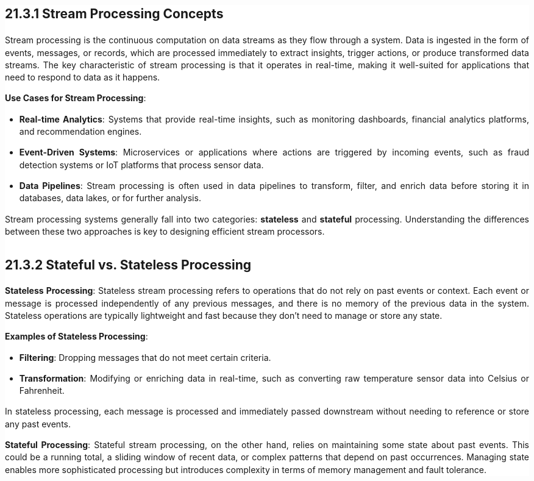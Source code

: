 ## **21.3.1 Stream Processing Concepts**
<p style="text-align: justify;">
Stream processing is the continuous computation on data streams as they flow through a system. Data is ingested in the form of events, messages, or records, which are processed immediately to extract insights, trigger actions, or produce transformed data streams. The key characteristic of stream processing is that it operates in real-time, making it well-suited for applications that need to respond to data as it happens.
</p>

<p style="text-align: justify;">
<strong>Use Cases for Stream Processing</strong>:
</p>

- <p style="text-align: justify;"><strong>Real-time Analytics</strong>: Systems that provide real-time insights, such as monitoring dashboards, financial analytics platforms, and recommendation engines.</p>
- <p style="text-align: justify;"><strong>Event-Driven Systems</strong>: Microservices or applications where actions are triggered by incoming events, such as fraud detection systems or IoT platforms that process sensor data.</p>
- <p style="text-align: justify;"><strong>Data Pipelines</strong>: Stream processing is often used in data pipelines to transform, filter, and enrich data before storing it in databases, data lakes, or for further analysis.</p>
<p style="text-align: justify;">
Stream processing systems generally fall into two categories: <strong>stateless</strong> and <strong>stateful</strong> processing. Understanding the differences between these two approaches is key to designing efficient stream processors.
</p>

## **21.3.2 Stateful vs. Stateless Processing**
<p style="text-align: justify;">
<strong>Stateless Processing</strong>: Stateless stream processing refers to operations that do not rely on past events or context. Each event or message is processed independently of any previous messages, and there is no memory of the previous data in the system. Stateless operations are typically lightweight and fast because they don’t need to manage or store any state.
</p>

<p style="text-align: justify;">
<strong>Examples of Stateless Processing</strong>:
</p>

- <p style="text-align: justify;"><strong>Filtering</strong>: Dropping messages that do not meet certain criteria.</p>
- <p style="text-align: justify;"><strong>Transformation</strong>: Modifying or enriching data in real-time, such as converting raw temperature sensor data into Celsius or Fahrenheit.</p>
<p style="text-align: justify;">
In stateless processing, each message is processed and immediately passed downstream without needing to reference or store any past events.
</p>

<p style="text-align: justify;">
<strong>Stateful Processing</strong>: Stateful stream processing, on the other hand, relies on maintaining some state about past events. This could be a running total, a sliding window of recent data, or complex patterns that depend on past occurrences. Managing state enables more sophisticated processing but introduces complexity in terms of memory management and fault tolerance.
</p>
